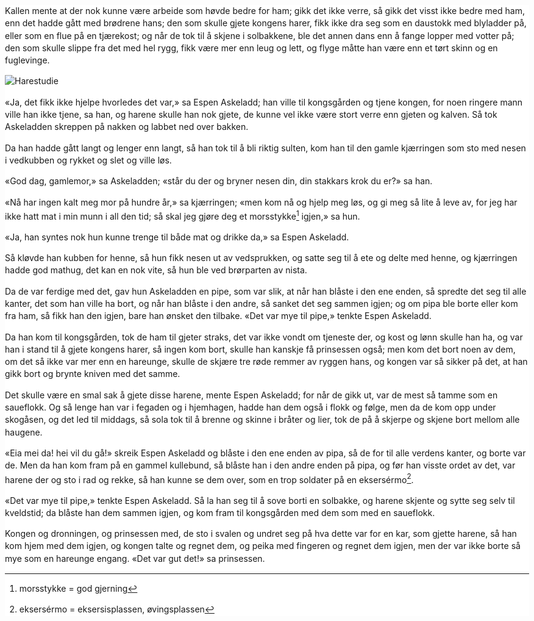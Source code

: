 Kallen mente at der nok kunne være arbeide som høvde bedre for ham; gikk det ikke verre, så gikk det visst ikke bedre med ham, enn det hadde gått med brødrene hans; den som skulle gjete kongens harer, fikk ikke dra seg som en daustokk med blyladder på, eller som en flue på en tjærekost; og når de tok til å skjene i solbakkene, ble det annen dans enn å fange lopper med votter på; den som skulle slippe fra det med hel rygg, fikk være mer enn leug og lett, og flyge måtte han være enn et tørt skinn og en fuglevinge.

![Harestudie](./gjkh3.png)

«Ja, det fikk ikke hjelpe hvorledes det var,» sa Espen Askeladd; han ville til kongsgården og tjene kongen, for noen ringere mann ville han ikke tjene, sa han, og harene skulle han nok gjete, de kunne vel ikke være stort verre enn gjeten og kalven. Så tok Askeladden skreppen på nakken og labbet ned over bakken.

Da han hadde gått langt og lenger enn langt, så han tok til å bli riktig sulten, kom han til den gamle kjærringen som sto med nesen i vedkubben og rykket og slet og ville løs.

«God dag, gamlemor,» sa Askeladden; «står du der og bryner nesen din, din stakkars krok du er?» sa han.

«Nå har ingen kalt meg mor på hundre år,» sa kjærringen; «men kom nå og hjelp meg løs, og gi meg så lite å leve av, for jeg har ikke hatt mat i min munn i all den tid; så skal jeg gjøre deg et morsstykke[^3] igjen,» sa hun.

«Ja, han syntes nok hun kunne trenge til både mat og drikke da,» sa Espen Askeladd.

Så kløvde han kubben for henne, så hun fikk nesen ut av vedsprukken, og satte seg til å ete og delte med henne, og kjærringen hadde god mathug, det kan en nok vite, så hun ble ved brørparten av nista.

Da de var ferdige med det, gav hun Askeladden en pipe, som var slik, at når han blåste i den ene enden, så spredte det seg til alle kanter, det som han ville ha bort, og når han blåste i den andre, så sanket det seg sammen igjen; og om pipa ble borte eller kom fra ham, så fikk han den igjen, bare han ønsket den tilbake. «Det var mye til pipe,» tenkte Espen Askeladd.

Da han kom til kongsgården, tok de ham til gjeter straks, det var ikke vondt om tjeneste der, og kost og lønn skulle han ha, og var han i stand til å gjete kongens harer, så ingen kom bort, skulle han kanskje få prinsessen også; men kom det bort noen av dem, om det så ikke var mer enn en hareunge, skulle de skjære tre røde remmer av ryggen hans, og kongen var så sikker på det, at han gikk bort og brynte kniven med det samme.

Det skulle være en smal sak å gjete disse harene, mente Espen Askeladd; for når de gikk ut, var de mest så tamme som en saueflokk. Og så lenge han var i fegaden og i hjemhagen, hadde han dem også i flokk og følge, men da de kom opp under skogåsen, og det led til middags, så sola tok til å brenne og skinne i bråter og lier, tok de på å skjerpe og skjene bort mellom alle haugene.

«Eia mei da! hei vil du gå!» skreik Espen Askeladd og blåste i den ene enden av pipa, så de for til alle verdens kanter, og borte var de. Men da han kom fram på en gammel kullebund, så blåste han i den andre enden på pipa, og før han visste ordet av det, var harene der og sto i rad og rekke, så han kunne se dem over, som en trop soldater på en eksersérmo[^4].

«Det var mye til pipe,» tenkte Espen Askeladd. Så la han seg til å sove borti en solbakke, og harene skjente og sytte seg selv til kveldstid; da blåste han dem sammen igjen, og kom fram til kongsgården med dem som med en saueflokk.

Kongen og dronningen, og prinsessen med, de sto i svalen og undret seg på hva dette var for en kar, som gjette harene, så han kom hjem med dem igjen, og kongen talte og regnet dem, og peika med fingeren og regnet dem igjen, men der var ikke borte så mye som en hareunge engang. «Det var gut det!» sa prinsessen.


[^1]: daustokk = dvask, treig person
[^2]: fegaden = innhegninga rundt garden
[^3]: morsstykke = god gjerning
[^4]: eksersérmo = eksersisplassen, øvingsplassen
[^5]: velmålt = rikelig, mer enn nok